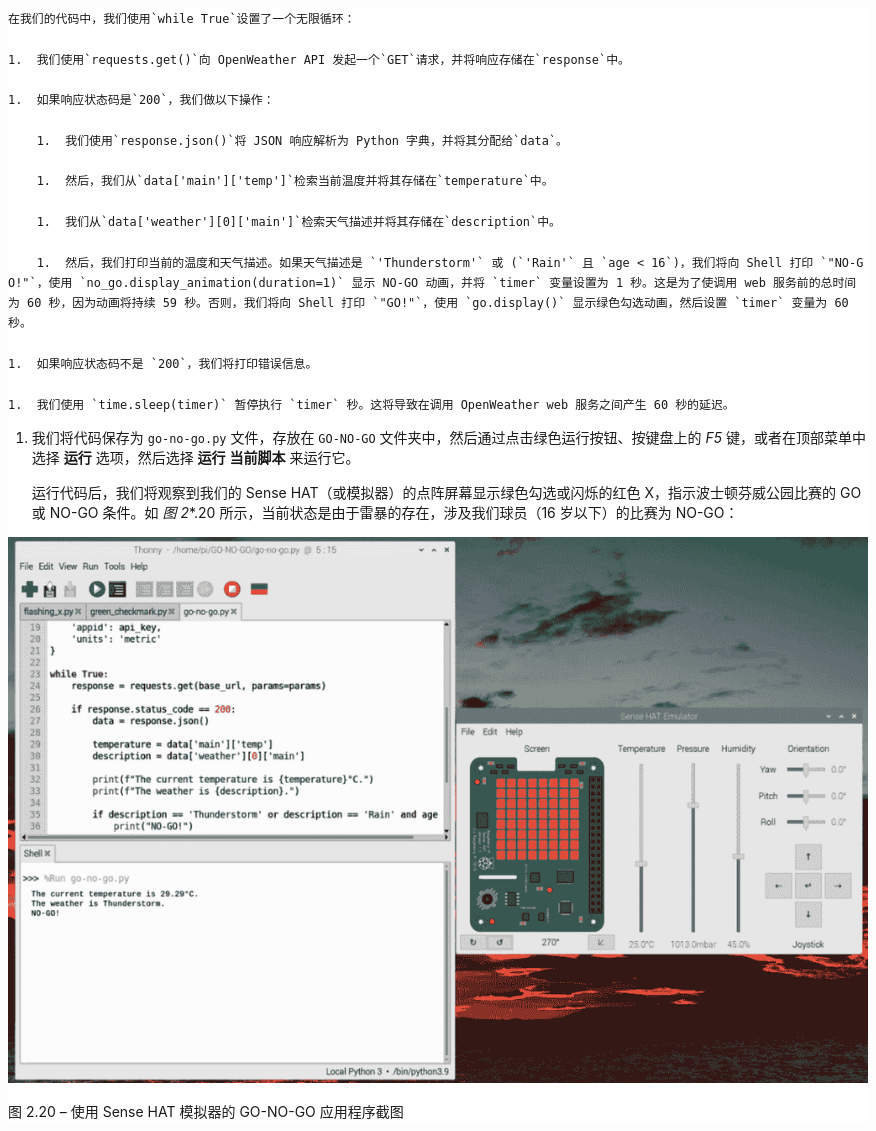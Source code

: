     在我们的代码中，我们使用`while True`设置了一个无限循环：

    1.  我们使用`requests.get()`向 OpenWeather API 发起一个`GET`请求，并将响应存储在`response`中。

    1.  如果响应状态码是`200`，我们做以下操作：

        1.  我们使用`response.json()`将 JSON 响应解析为 Python 字典，并将其分配给`data`。

        1.  然后，我们从`data['main']['temp']`检索当前温度并将其存储在`temperature`中。

        1.  我们从`data['weather'][0]['main']`检索天气描述并将其存储在`description`中。

        1.  然后，我们打印当前的温度和天气描述。如果天气描述是 `'Thunderstorm'` 或 (`'Rain'` 且 `age < 16`)，我们将向 Shell 打印 `"NO-GO!"`，使用 `no_go.display_animation(duration=1)` 显示 NO-GO 动画，并将 `timer` 变量设置为 1 秒。这是为了使调用 web 服务前的总时间为 60 秒，因为动画将持续 59 秒。否则，我们将向 Shell 打印 `"GO!"`，使用 `go.display()` 显示绿色勾选动画，然后设置 `timer` 变量为 60 秒。

    1.  如果响应状态码不是 `200`，我们将打印错误信息。

    1.  我们使用 `time.sleep(timer)` 暂停执行 `timer` 秒。这将导致在调用 OpenWeather web 服务之间产生 60 秒的延迟。

1.  我们将代码保存为 `go-no-go.py` 文件，存放在 `GO-NO-GO` 文件夹中，然后通过点击绿色运行按钮、按键盘上的 *F5* 键，或者在顶部菜单中选择 **运行** 选项，然后选择 **运行** **当前脚本** 来运行它。

    运行代码后，我们将观察到我们的 Sense HAT（或模拟器）的点阵屏幕显示绿色勾选或闪烁的红色 X，指示波士顿芬威公园比赛的 GO 或 NO-GO 条件。如 *图 2**.20 所示，当前状态是由于雷暴的存在，涉及我们球员（16 岁以下）的比赛为 NO-GO：

![图 2.20 – 使用 Sense HAT 模拟器的 GO-NO-GO 应用程序截图](img/B21282_02_20.jpg)

图 2.20 – 使用 Sense HAT 模拟器的 GO-NO-GO 应用程序截图
